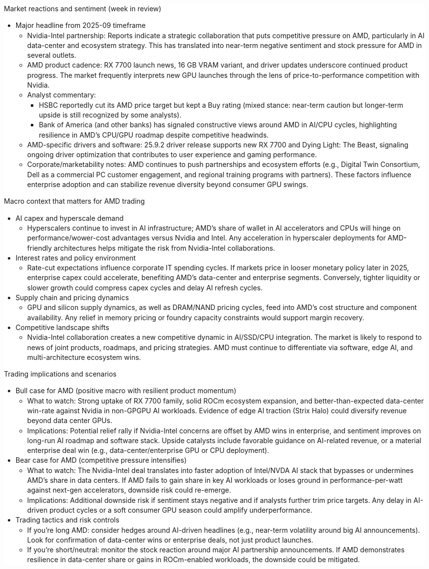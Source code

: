 Market reactions and sentiment (week in review)
- Major headline from 2025-09 timeframe
  - Nvidia-Intel partnership: Reports indicate a strategic collaboration that puts competitive pressure on AMD, particularly in AI data-center and ecosystem strategy. This has translated into near-term negative sentiment and stock pressure for AMD in several outlets.
  - AMD product cadence: RX 7700 launch news, 16 GB VRAM variant, and driver updates underscore continued product progress. The market frequently interprets new GPU launches through the lens of price-to-performance competition with Nvidia.
  - Analyst commentary:
    - HSBC reportedly cut its AMD price target but kept a Buy rating (mixed stance: near-term caution but longer-term upside is still recognized by some analysts).
    - Bank of America (and other banks) has signaled constructive views around AMD in AI/CPU cycles, highlighting resilience in AMD’s CPU/GPU roadmap despite competitive headwinds.
  - AMD-specific drivers and software: 25.9.2 driver release supports new RX 7700 and Dying Light: The Beast, signaling ongoing driver optimization that contributes to user experience and gaming performance.
  - Corporate/marketability notes: AMD continues to push partnerships and ecosystem efforts (e.g., Digital Twin Consortium, Dell as a commercial PC customer engagement, and regional training programs with partners). These factors influence enterprise adoption and can stabilize revenue diversity beyond consumer GPU swings.

Macro context that matters for AMD trading
- AI capex and hyperscale demand
  - Hyperscalers continue to invest in AI infrastructure; AMD’s share of wallet in AI accelerators and CPUs will hinge on performance/wower-cost advantages versus Nvidia and Intel. Any acceleration in hyperscaler deployments for AMD-friendly architectures helps mitigate the risk from Nvidia-Intel collaborations.
- Interest rates and policy environment
  - Rate-cut expectations influence corporate IT spending cycles. If markets price in looser monetary policy later in 2025, enterprise capex could accelerate, benefiting AMD’s data-center and enterprise segments. Conversely, tighter liquidity or slower growth could compress capex cycles and delay AI refresh cycles.
- Supply chain and pricing dynamics
  - GPU and silicon supply dynamics, as well as DRAM/NAND pricing cycles, feed into AMD’s cost structure and component availability. Any relief in memory pricing or foundry capacity constraints would support margin recovery.
- Competitive landscape shifts
  - Nvidia-Intel collaboration creates a new competitive dynamic in AI/SSD/CPU integration. The market is likely to respond to news of joint products, roadmaps, and pricing strategies. AMD must continue to differentiate via software, edge AI, and multi-architecture ecosystem wins.

Trading implications and scenarios
- Bull case for AMD (positive macro with resilient product momentum)
  - What to watch: Strong uptake of RX 7700 family, solid ROCm ecosystem expansion, and better-than-expected data-center win-rate against Nvidia in non-GPGPU AI workloads. Evidence of edge AI traction (Strix Halo) could diversify revenue beyond data center GPUs.
  - Implications: Potential relief rally if Nvidia-Intel concerns are offset by AMD wins in enterprise, and sentiment improves on long-run AI roadmap and software stack. Upside catalysts include favorable guidance on AI-related revenue, or a material enterprise deal win (e.g., data-center/enterprise GPU or CPU deployment).
- Bear case for AMD (competitive pressure intensifies)
  - What to watch: The Nvidia-Intel deal translates into faster adoption of Intel/NVDA AI stack that bypasses or undermines AMD’s share in data centers. If AMD fails to gain share in key AI workloads or loses ground in performance-per-watt against next-gen accelerators, downside risk could re-emerge.
  - Implications: Additional downside risk if sentiment stays negative and if analysts further trim price targets. Any delay in AI-driven product cycles or a soft consumer GPU season could amplify underperformance.
- Trading tactics and risk controls
  - If you’re long AMD: consider hedges around AI-driven headlines (e.g., near-term volatility around big AI announcements). Look for confirmation of data-center wins or enterprise deals, not just product launches.
  - If you’re short/neutral: monitor the stock reaction around major AI partnership announcements. If AMD demonstrates resilience in data-center share or gains in ROCm-enabled workloads, the downside could be mitigated.